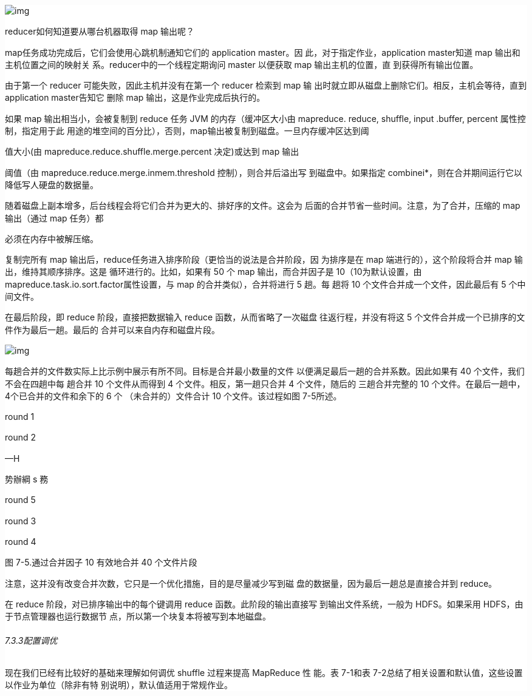 ![img](Hadoop43010757_2cdb48_2d8748-112.jpg)



reducer如何知道要从哪台机器取得 map 输出呢？

map任务成功完成后，它们会使用心跳机制通知它们的 application master。因 此，对于指定作业，application master知道 map 输出和主机位置之间的映射关 系。reducer中的一个线程定期询问 master 以便获取 map 输出主机的位置，直 到获得所有输出位置。

由于第一个 reducer 可能失败，因此主机并没有在第一个 reducer 检索到 map 输 出时就立即从磁盘上删除它们。相反，主机会等待，直到 application master告知它 删除 map 输出，这是作业完成后执行的。

如果 map 输出相当小，会被复制到 reduce 任务 JVM 的内存（缓冲区大小由 mapreduce. reduce, shuffle, input .buffer, percent 属性控制，指定用于此 用途的堆空间的百分比），否则，map输出被复制到磁盘。一旦内存缓冲区达到阈

值大小(由 mapreduce.reduce.shuffle.merge.percent 决定)或达到 map 输出

阈值（由 mapreduce.reduce.merge.inmem.threshold 控制），则合并后溢出写 到磁盘中。如果指定 combinei*，则在合并期间运行它以降低写人硬盘的数据量。

随着磁盘上副本增多，后台线程会将它们合并为更大的、排好序的文件。这会为 后面的合并节省一些时间。注意，为了合并，压缩的 map 输出（通过 map 任务）都

必须在内存中被解压缩。

复制完所有 map 输出后，reduce任务进入排序阶段（更恰当的说法是合并阶段，因 为排序是在 map 端进行的），这个阶段将合并 map 输出，维持其顺序排序。这是 循环进行的。比如，如果有 50 个 map 输出，而合并因子是 10（10为默认设置，由 mapreduce.task.io.sort.factor属性设置，与 map 的合并类似），合并将进行 5 趟。每 趟将 10 个文件合并成一个文件，因此最后有 5 个中间文件。

在最后阶段，即 reduce 阶段，直接把数据输入 reduce 函数，从而省略了一次磁盘 往返行程，并没有将这 5 个文件合并成一个已排序的文件作为最后一趟。最后的 合并可以来自内存和磁盘片段。

![img](Hadoop43010757_2cdb48_2d8748-113.jpg)



每趟合并的文件数实际上比示例中展示有所不同。目标是合并最小数量的文件 以便满足最后一趟的合并系数。因此如果有 40 个文件，我们不会在四趟中每 趟合并 10 个文件从而得到 4 个文件。相反，第一趟只合并 4 个文件，随后的 三趟合并完整的 10 个文件。在最后一趟中，4个已合并的文件和余下的 6 个 （未合并的）文件合计 10 个文件。该过程如图 7-5所述。

round 1

round 2

—H

势辦綱 s 務

round 5

round 3

round 4

图 7-5.通过合并因子 10 有效地合并 40 个文件片段



注意，这并没有改变合并次数，它只是一个优化措施，目的是尽量减少写到磁 盘的数据量，因为最后一趟总是直接合并到 reduce。

在 reduce 阶段，对已排序输出中的每个键调用 reduce 函数。此阶段的输出直接写 到输出文件系统，一般为 HDFS。如果采用 HDFS，由于节点管理器也运行数据节 点，所以第一个块复本将被写到本地磁盘。

###### 7.3.3配置调优

现在我们已经有比较好的基础来理解如何调优 shuffle 过程来提高 MapReduce 性 能。表 7-1和表 7-2总结了相关设置和默认值，这些设置以作业为单位（除非有特 别说明），默认值适用于常规作业。
